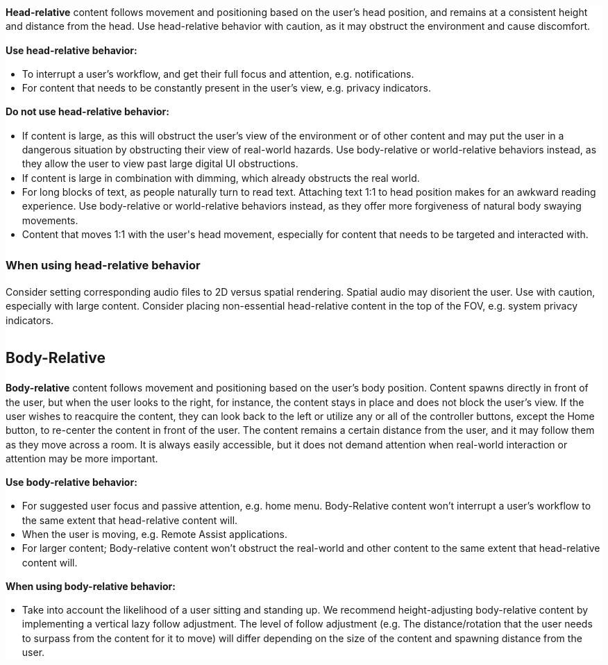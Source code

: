 **Head-relative** content follows movement and positioning based on the user’s head position, and remains at a consistent height and distance from the head. Use head-relative behavior with caution, as it may obstruct the environment and cause discomfort.

**Use head-relative behavior:**

- To interrupt a user’s workflow, and get their full focus and attention, e.g. notifications.
- For content that needs to be constantly present in the user’s view, e.g. privacy indicators.

**Do not use head-relative behavior:**

- If content is large, as this will obstruct the user’s view of the environment or of other content and may put the user in a dangerous situation by obstructing their view of real-world hazards. Use body-relative or world-relative behaviors instead, as they allow the user to view past large digital UI obstructions.
- If content is large in combination with dimming, which already obstructs the real world.
- For long blocks of text, as people naturally turn to read text. Attaching text 1:1 to head position makes for an awkward reading experience. Use body-relative or world-relative behaviors instead, as they offer more forgiveness of natural body swaying movements.
- Content that moves 1:1 with the user's head movement, especially for content that needs to be targeted and interacted with.

### When using head-relative behavior

Consider setting corresponding audio files to 2D versus spatial rendering. Spatial audio may disorient the user.
Use with caution, especially with large content.
Consider placing non-essential head-relative content in the top of the FOV, e.g. system privacy indicators.

## Body-Relative

**Body-relative** content follows movement and positioning based on the user’s body position. Content spawns directly in front of the user, but when the user looks to the right, for instance, the content stays in place and does not block the user’s view. If the user wishes to reacquire the content, they can look back to the left or utilize any or all of the controller buttons, except the Home button, to re-center the content in front of the user. The content remains a certain distance from the user, and it may follow them as they move across a room. It is always easily accessible, but it does not demand attention when real-world interaction or attention may be more important.

**Use body-relative behavior:**

- For suggested user focus and passive attention, e.g. home menu.   Body-Relative content won’t interrupt a user’s workflow to the same extent that head-relative content will.
- When the user is moving, e.g. Remote Assist applications.
- For larger content;  Body-relative content won’t obstruct the real-world and other content to the same extent that head-relative content will.

**When using body-relative behavior:**

- Take into account the likelihood of a user sitting and standing up. We recommend height-adjusting body-relative content by implementing a vertical lazy follow adjustment. The level of follow adjustment (e.g. The distance/rotation that the user needs to surpass from the content for it to move) will differ depending on the size of the content and spawning distance from the user.
